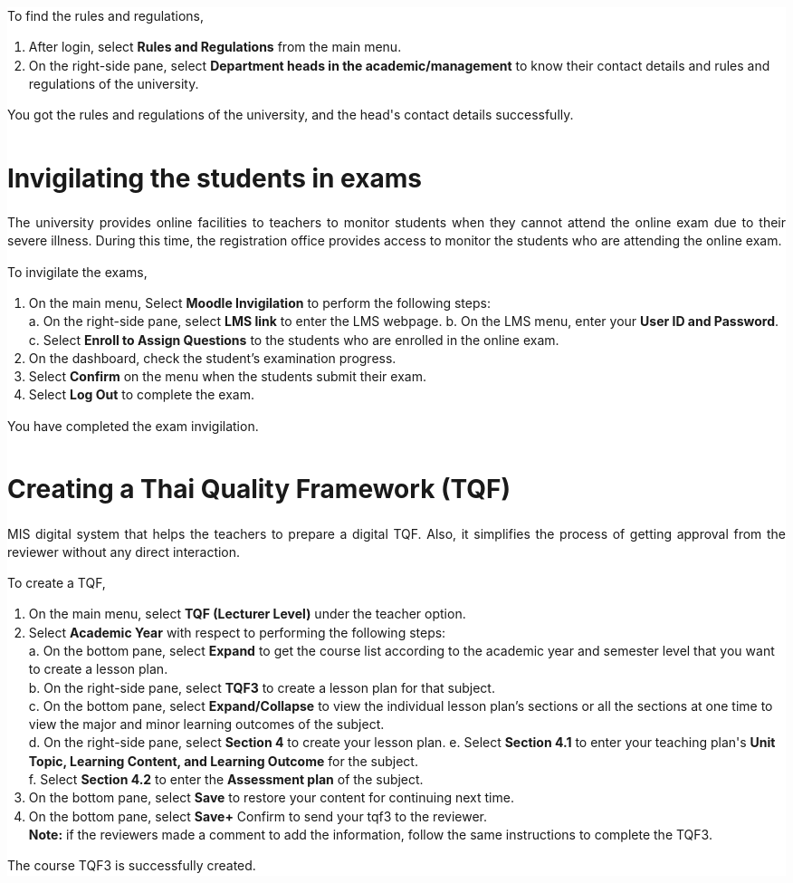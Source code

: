 To find the rules and regulations,

1. After login, select **Rules and Regulations** from the main menu.
2. On the right-side pane, select **Department heads in the academic/management** to know their contact details and rules and regulations of the university.   

You got the rules and regulations of the university, and the head's contact details successfully.

<div style=page-break-after:always;visibility:hidden\pagebreak</div>

# Invigilating the students in exams

<p align="justify">The university provides online facilities to teachers to monitor students when they cannot attend the online exam due to their severe illness. During this time, the registration office provides access to monitor the students who are attending the online exam. </p>

To invigilate the exams,
1. On the main menu, Select **Moodle Invigilation** to perform the following steps:  
    a. On the right-side pane, select **LMS link** to enter the LMS webpage.
    b. On the LMS menu, enter your **User ID and Password**.  
    c. Select **Enroll to Assign Questions** to the students who are enrolled in the online exam.
2. On the dashboard, check the student’s examination progress.
3. Select **Confirm** on the menu when the students submit their exam.
4. Select **Log Out** to complete the exam.

You have completed the exam invigilation.

<div style=page-break-after:always; visibility: hidden\pagebreak </div>


# Creating a Thai Quality Framework (TQF)

<p align="justify"> MIS digital system that helps the teachers to prepare a digital TQF. Also, it simplifies the process of getting approval from the reviewer without any direct interaction. </p>

To create a TQF,
1. On the main menu, select **TQF (Lecturer Level)** under the teacher option.
2.  Select **Academic Year** with respect to performing the following steps:  
    a.	On the bottom pane, select **Expand** to get the course list according to the academic year and semester level that you want to create a lesson plan.  
    b.	On the right-side pane, select **TQF3** to create a lesson plan for that subject.  
    c.	On the bottom pane, select **Expand/Collapse** to view the individual lesson plan’s sections or all the sections at one time to view the major and minor learning outcomes of the subject.    
    d.	On the right-side pane, select **Section 4** to create your lesson plan.
    e.	Select **Section 4.1** to enter your teaching plan's **Unit Topic, Learning Content, and Learning Outcome** for the subject.    
    f.	Select **Section 4.2** to enter the **Assessment plan** of the subject.
3. On the bottom pane, select **Save** to restore your content for continuing next time.  
4. On the bottom pane, select **Save+** Confirm to send your tqf3 to the reviewer.   
    **Note:** if the reviewers made a comment to add the information, follow the same instructions to complete the TQF3.  

The course TQF3 is successfully created.
